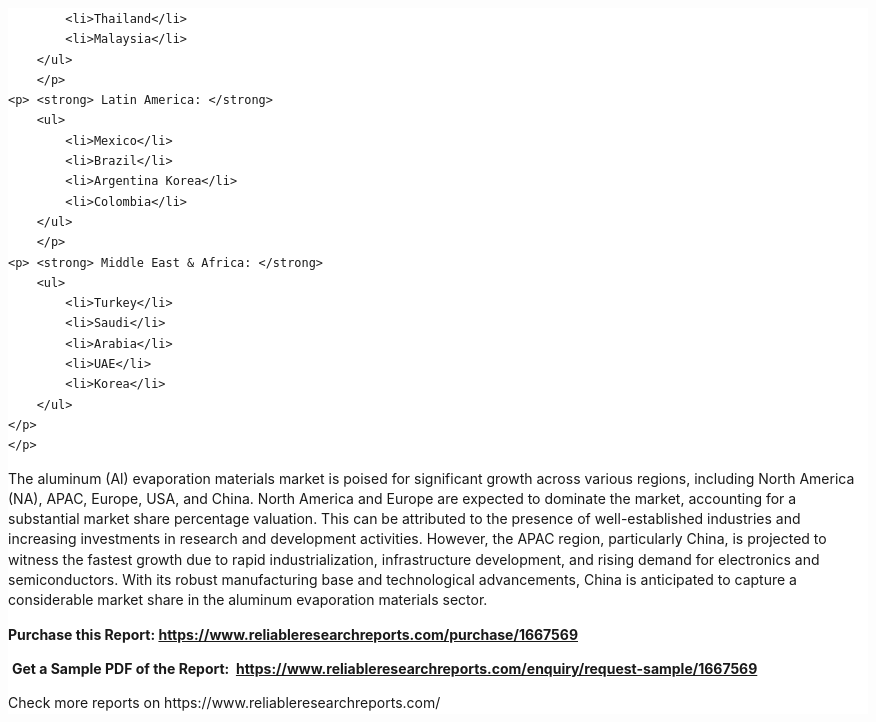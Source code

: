             <li>Thailand</li>
            <li>Malaysia</li>
        </ul>
        </p> 
    <p> <strong> Latin America: </strong>
        <ul>
            <li>Mexico</li>
            <li>Brazil</li>
            <li>Argentina Korea</li>
            <li>Colombia</li>
        </ul>
        </p> 
    <p> <strong> Middle East & Africa: </strong>
        <ul>
            <li>Turkey</li>
            <li>Saudi</li>
            <li>Arabia</li>
            <li>UAE</li>
            <li>Korea</li>
        </ul>
    </p>
    </p>
<p><p>The aluminum (Al) evaporation materials market is poised for significant growth across various regions, including North America (NA), APAC, Europe, USA, and China. North America and Europe are expected to dominate the market, accounting for a substantial market share percentage valuation. This can be attributed to the presence of well-established industries and increasing investments in research and development activities. However, the APAC region, particularly China, is projected to witness the fastest growth due to rapid industrialization, infrastructure development, and rising demand for electronics and semiconductors. With its robust manufacturing base and technological advancements, China is anticipated to capture a considerable market share in the aluminum evaporation materials sector.</p></p>
<p><strong>Purchase this Report: <a href="https://www.reliableresearchreports.com/purchase/1667569">https://www.reliableresearchreports.com/purchase/1667569</a></strong></p>
<p>&nbsp;<strong>Get a Sample PDF of the Report:&nbsp;&nbsp;<a href="https://www.reliableresearchreports.com/enquiry/request-sample/1667569">https://www.reliableresearchreports.com/enquiry/request-sample/1667569</a></strong></p>
<p><strong></strong></p>
<p>Check more reports on https://www.reliableresearchreports.com/</p>